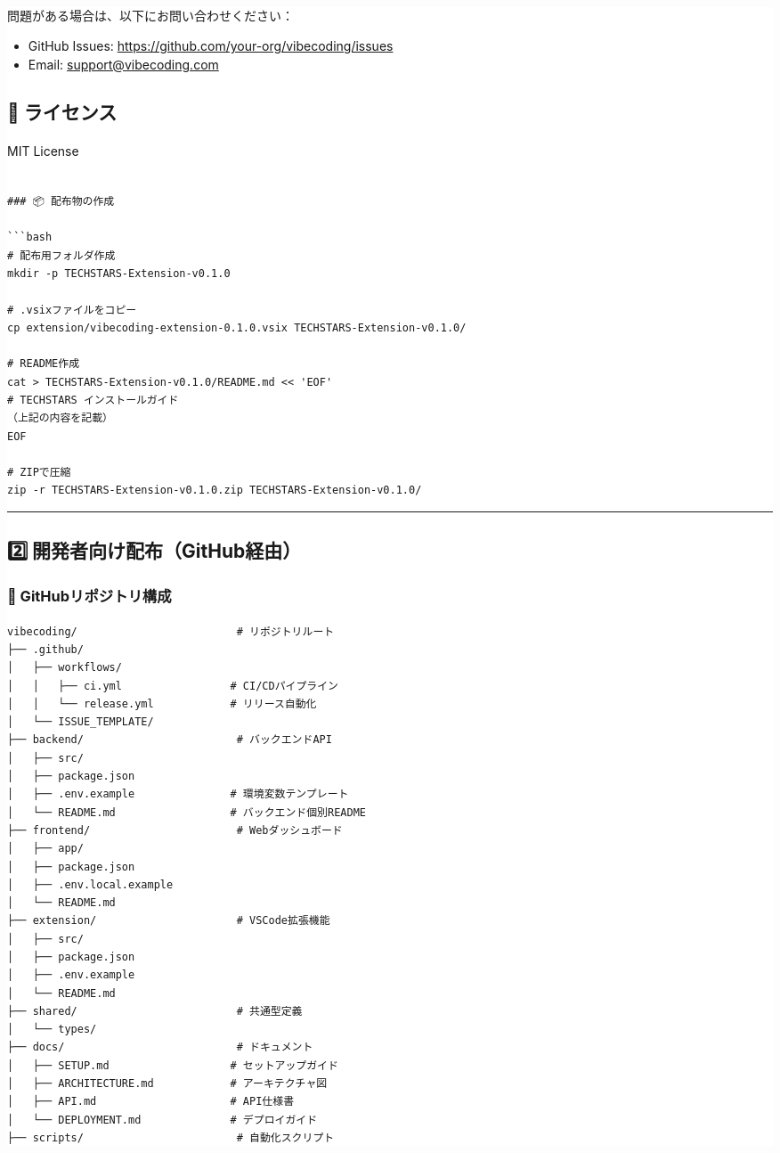 問題がある場合は、以下にお問い合わせください：
- GitHub Issues: https://github.com/your-org/vibecoding/issues
- Email: support@vibecoding.com

## 📄 ライセンス

MIT License
```

### 📦 配布物の作成

```bash
# 配布用フォルダ作成
mkdir -p TECHSTARS-Extension-v0.1.0

# .vsixファイルをコピー
cp extension/vibecoding-extension-0.1.0.vsix TECHSTARS-Extension-v0.1.0/

# README作成
cat > TECHSTARS-Extension-v0.1.0/README.md << 'EOF'
# TECHSTARS インストールガイド
（上記の内容を記載）
EOF

# ZIPで圧縮
zip -r TECHSTARS-Extension-v0.1.0.zip TECHSTARS-Extension-v0.1.0/
```

---

## 2️⃣ 開発者向け配布（GitHub経由）

### 📁 GitHubリポジトリ構成

```
vibecoding/                         # リポジトリルート
├── .github/
│   ├── workflows/
│   │   ├── ci.yml                 # CI/CDパイプライン
│   │   └── release.yml            # リリース自動化
│   └── ISSUE_TEMPLATE/
├── backend/                        # バックエンドAPI
│   ├── src/
│   ├── package.json
│   ├── .env.example               # 環境変数テンプレート
│   └── README.md                  # バックエンド個別README
├── frontend/                       # Webダッシュボード
│   ├── app/
│   ├── package.json
│   ├── .env.local.example
│   └── README.md
├── extension/                      # VSCode拡張機能
│   ├── src/
│   ├── package.json
│   ├── .env.example
│   └── README.md
├── shared/                         # 共通型定義
│   └── types/
├── docs/                           # ドキュメント
│   ├── SETUP.md                   # セットアップガイド
│   ├── ARCHITECTURE.md            # アーキテクチャ図
│   ├── API.md                     # API仕様書
│   └── DEPLOYMENT.md              # デプロイガイド
├── scripts/                        # 自動化スクリプト
```